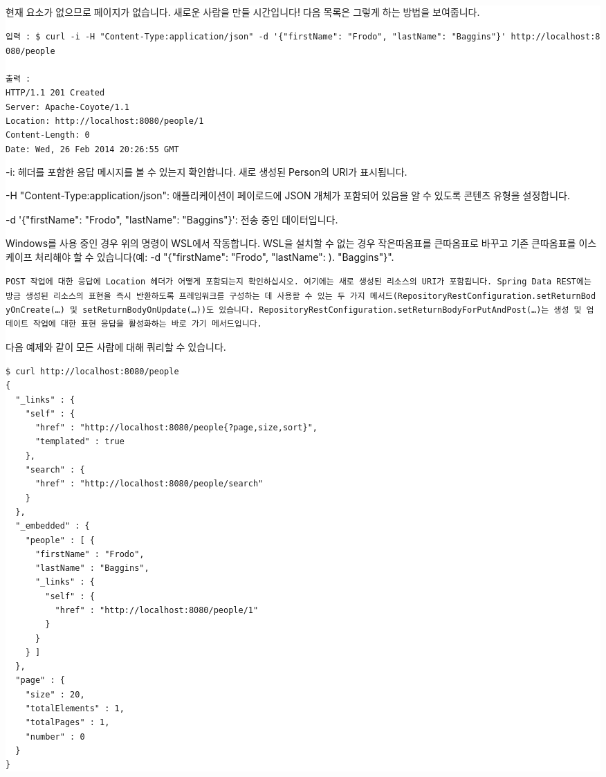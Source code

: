 현재 요소가 없으므로 페이지가 없습니다. 새로운 사람을 만들 시간입니다! 다음 목록은 그렇게 하는 방법을 보여줍니다.
```
입력 : $ curl -i -H "Content-Type:application/json" -d '{"firstName": "Frodo", "lastName": "Baggins"}' http://localhost:8080/people

출력 : 
HTTP/1.1 201 Created
Server: Apache-Coyote/1.1
Location: http://localhost:8080/people/1
Content-Length: 0
Date: Wed, 26 Feb 2014 20:26:55 GMT
```

-i: 헤더를 포함한 응답 메시지를 볼 수 있는지 확인합니다. 새로 생성된 Person의 URI가 표시됩니다.

-H "Content-Type:application/json": 애플리케이션이 페이로드에 JSON 개체가 포함되어 있음을 알 수 있도록 콘텐츠 유형을 설정합니다.

-d '{"firstName": "Frodo", "lastName": "Baggins"}': 전송 중인 데이터입니다.

Windows를 사용 중인 경우 위의 명령이 WSL에서 작동합니다. WSL을 설치할 수 없는 경우 작은따옴표를 큰따옴표로 바꾸고 기존 큰따옴표를 이스케이프 처리해야 할 수 있습니다(예: -d "{\"firstName\": \"Frodo\", \"lastName\": \). "Baggins\"}".

```
POST 작업에 대한 응답에 Location 헤더가 어떻게 포함되는지 확인하십시오. 여기에는 새로 생성된 리소스의 URI가 포함됩니다. Spring Data REST에는 방금 생성된 리소스의 표현을 즉시 반환하도록 프레임워크를 구성하는 데 사용할 수 있는 두 가지 메서드(RepositoryRestConfiguration.setReturnBodyOnCreate(…) 및 setReturnBodyOnUpdate(…))도 있습니다. RepositoryRestConfiguration.setReturnBodyForPutAndPost(…)는 생성 및 업데이트 작업에 대한 표현 응답을 활성화하는 바로 가기 메서드입니다.
```

다음 예제와 같이 모든 사람에 대해 쿼리할 수 있습니다.

```
$ curl http://localhost:8080/people
{
  "_links" : {
    "self" : {
      "href" : "http://localhost:8080/people{?page,size,sort}",
      "templated" : true
    },
    "search" : {
      "href" : "http://localhost:8080/people/search"
    }
  },
  "_embedded" : {
    "people" : [ {
      "firstName" : "Frodo",
      "lastName" : "Baggins",
      "_links" : {
        "self" : {
          "href" : "http://localhost:8080/people/1"
        }
      }
    } ]
  },
  "page" : {
    "size" : 20,
    "totalElements" : 1,
    "totalPages" : 1,
    "number" : 0
  }
}
```
